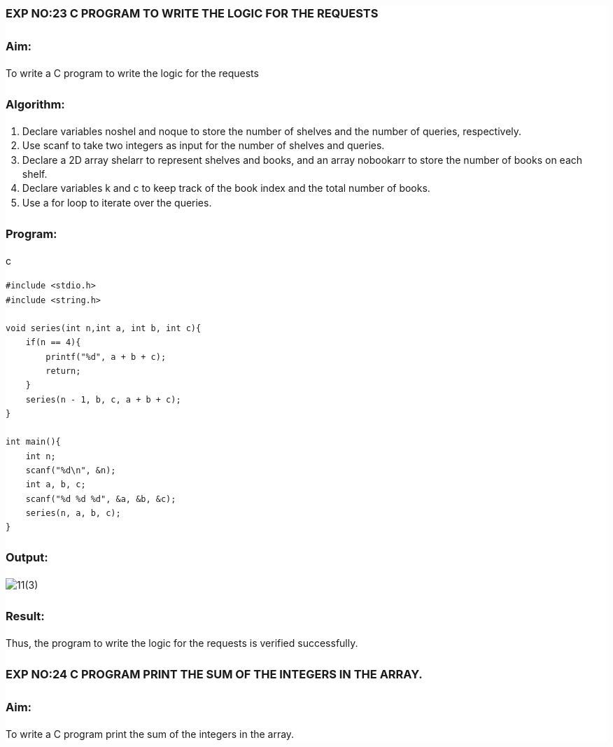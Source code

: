 
 
### EXP NO:23 C PROGRAM TO WRITE THE LOGIC FOR THE REQUESTS
### Aim:
To write a C program to write the logic for the requests

### Algorithm:
1.	Declare variables noshel and noque to store the number of shelves and the number of queries, respectively.
2.	Use scanf to take two integers as input for the number of shelves and queries.
3.	Declare a 2D array shelarr to represent shelves and books, and an array nobookarr to store the number of books on each shelf.
4.	Declare variables k and c to keep track of the book index and the total number of books.
5.	Use a for loop to iterate over the queries.
 
### Program:
c
```
#include <stdio.h>
#include <string.h>

void series(int n,int a, int b, int c){
    if(n == 4){
        printf("%d", a + b + c);
        return;
    }
    series(n - 1, b, c, a + b + c);
}

int main(){
    int n;
    scanf("%d\n", &n);
    int a, b, c;
    scanf("%d %d %d", &a, &b, &c);
    series(n, a, b, c);
}

```

### Output:
<img width="320" height="169" alt="11(3)" src="https://github.com/user-attachments/assets/0460e903-d84d-4e70-aee2-3904438dca19" />

### Result:
Thus, the program to write the logic for the requests is verified successfully.


 
### EXP NO:24 C PROGRAM PRINT THE SUM OF THE INTEGERS IN THE ARRAY.
### Aim:
To write a C program print the sum of the integers in the array.
